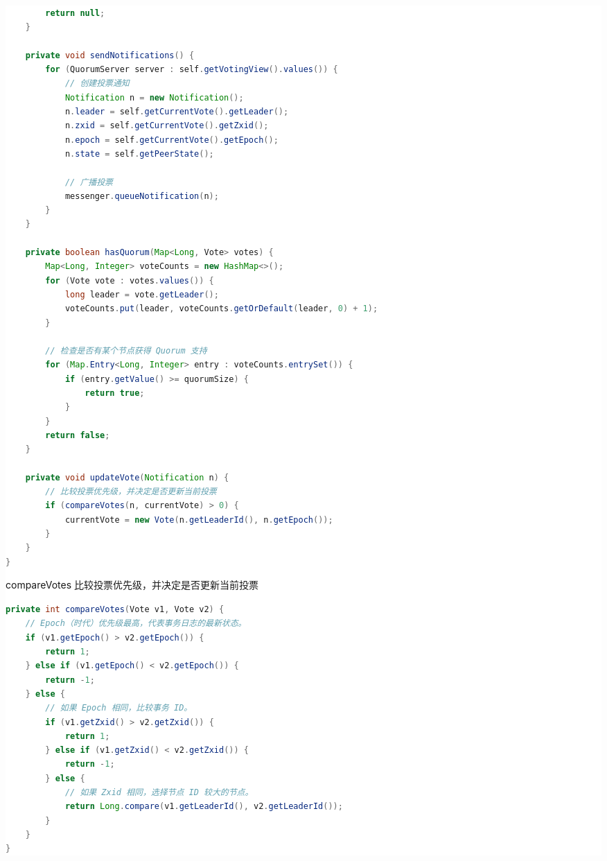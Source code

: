 ```java
        return null;
    }

    private void sendNotifications() {
        for (QuorumServer server : self.getVotingView().values()) {
            // 创建投票通知
            Notification n = new Notification();
            n.leader = self.getCurrentVote().getLeader();
            n.zxid = self.getCurrentVote().getZxid();
            n.epoch = self.getCurrentVote().getEpoch();
            n.state = self.getPeerState();
    
            // 广播投票
            messenger.queueNotification(n);
        }
    }

    private boolean hasQuorum(Map<Long, Vote> votes) {
        Map<Long, Integer> voteCounts = new HashMap<>();
        for (Vote vote : votes.values()) {
            long leader = vote.getLeader();
            voteCounts.put(leader, voteCounts.getOrDefault(leader, 0) + 1);
        }
    
        // 检查是否有某个节点获得 Quorum 支持
        for (Map.Entry<Long, Integer> entry : voteCounts.entrySet()) {
            if (entry.getValue() >= quorumSize) {
                return true;
            }
        }
        return false;
    }

    private void updateVote(Notification n) {
        // 比较投票优先级，并决定是否更新当前投票
        if (compareVotes(n, currentVote) > 0) {
            currentVote = new Vote(n.getLeaderId(), n.getEpoch());
        }
    }
}
```

compareVotes 比较投票优先级，并决定是否更新当前投票

```java
private int compareVotes(Vote v1, Vote v2) {
    // Epoch（时代）优先级最高，代表事务日志的最新状态。
    if (v1.getEpoch() > v2.getEpoch()) {
        return 1;
    } else if (v1.getEpoch() < v2.getEpoch()) {
        return -1;
    } else {
        // 如果 Epoch 相同，比较事务 ID。
        if (v1.getZxid() > v2.getZxid()) {
            return 1;
        } else if (v1.getZxid() < v2.getZxid()) {
            return -1;
        } else {
            // 如果 Zxid 相同，选择节点 ID 较大的节点。
            return Long.compare(v1.getLeaderId(), v2.getLeaderId());
        }
    }
}
```
